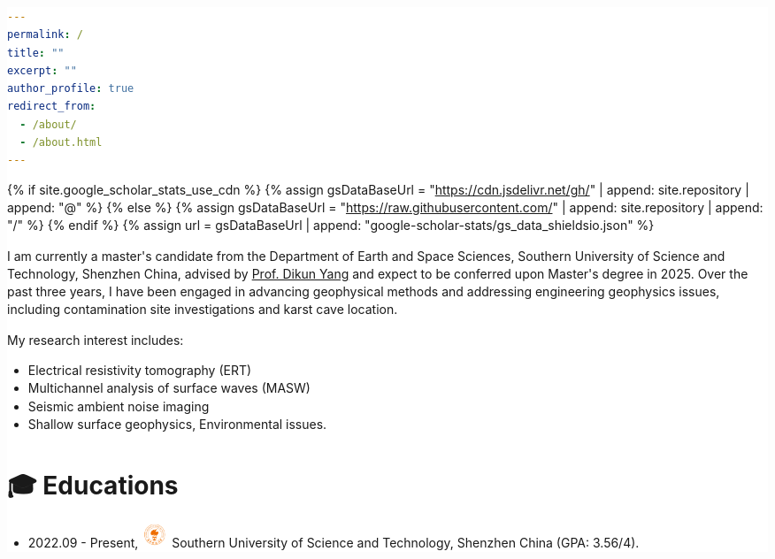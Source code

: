 ```yaml
---
permalink: /
title: ""
excerpt: ""
author_profile: true
redirect_from: 
  - /about/
  - /about.html
---
```


{% if site.google_scholar_stats_use_cdn %}
{% assign gsDataBaseUrl = "https://cdn.jsdelivr.net/gh/" | append: site.repository | append: "@" %}
{% else %}
{% assign gsDataBaseUrl = "https://raw.githubusercontent.com/" | append: site.repository | append: "/" %}
{% endif %}
{% assign url = gsDataBaseUrl | append: "google-scholar-stats/gs_data_shieldsio.json" %}

<span class='anchor' id='about-me'></span>

I am currently a master's candidate from the Department of Earth and Space Sciences, Southern University of Science and Technology, Shenzhen China, advised by [Prof. Dikun Yang](https://scholar.lanfanshu.cn/citations?hl=zh-CN&user=BFpLy2cAAAAJ) and expect to be conferred upon Master's degree in 2025.
Over the past three years, I have been engaged in advancing geophysical methods and addressing engineering geophysics issues, including contamination site investigations and karst cave location.

My research interest includes:
- Electrical resistivity tomography (ERT)
- Multichannel analysis of surface waves (MASW) 
- Seismic ambient noise imaging
- Shallow surface geophysics, Environmental issues.

# 🎓 Educations
- 2022.09 - Present, <a href="https://www.sustech.edu.cn/en/"><img class="png" src="images/sustech.png" width="30pt"></a> Southern University of Science and Technology, Shenzhen China (GPA: 3.56/4). 